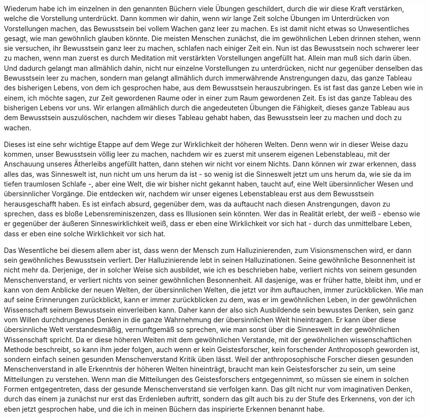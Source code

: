 Wiederum habe ich im einzelnen in den genannten Büchern viele Übungen geschildert, durch die wir diese Kraft verstärken, welche die Vorstellung unterdrückt. Dann kommen wir dahin, wenn wir lange Zeit solche Übungen im Unterdrücken von Vorstellungen machen, das Bewusstsein bei vollem Wachen ganz leer zu machen. Es ist damit nicht etwas so Unwesentliches gesagt, wie man gewöhnlich glauben könnte. Die meisten Menschen zunächst, die im gewöhnlichen Leben drinnen stehen, wenn sie versuchen, ihr Bewusstsein ganz leer zu machen, schlafen nach einiger Zeit ein. Nun ist das Bewusstsein noch schwerer leer zu machen, wenn man zuerst es durch Meditation mit verstärkten Vorstellungen angefüllt hat. Allein man muß sich darin üben. Und dadurch gelangt man allmählich dahin, nicht nur einzelne Vorstellungen zu unterdrücken, nicht nur gegenüber denselben das Bewusstsein leer zu machen, sondern man gelangt allmählich durch immerwährende Anstrengungen dazu, das ganze Tableau des bisherigen Lebens, von dem ich gesprochen habe, aus dem Bewusstsein herauszubringen. Es ist fast das ganze Leben wie in einem, ich möchte sagen, zur Zeit gewordenen Raume oder in einer zum Raum gewordenen Zeit. Es ist das ganze Tableau des bisherigen Lebens vor uns. Wir erlangen allmählich durch die angedeuteten Übungen die Fähigkeit, dieses ganze Tableau aus dem Bewusstsein auszulöschen, nachdem wir dieses Tableau gehabt haben, das Bewusstsein leer zu machen und doch zu wachen.

Dieses ist eine sehr wichtige Etappe auf dem Wege zur Wirklichkeit der höheren Welten. Denn wenn wir in dieser Weise dazu kommen, unser Bewusstsein völlig leer zu machen, nachdem wir es zuerst mit unserem eigenen Lebenstableau, mit der Anschauung unseres Ätherleibs angefüllt hatten, dann stehen wir nicht vor einem Nichts. Dann können wir zwar erkennen, dass alles das, was Sinneswelt ist, nun nicht um uns herum da ist - so wenig ist die Sinneswelt jetzt um uns herum da, wie sie da im tiefen traumlosen Schlafe -, aber eine Welt, die wir bisher nicht gekannt haben, taucht auf, eine Welt übersinnlicher Wesen und übersinnlicher Vorgänge. Die entdecken wir, nachdem wir unser eigenes Lebenstableau erst aus dem Bewusstsein herausgeschafft haben. Es ist einfach absurd, gegenüber dem, was da auftaucht nach diesen Anstrengungen, davon zu sprechen, dass es bloße Lebensreminiszenzen, dass es Illusionen sein könnten. Wer das in Realität erlebt, der weiß - ebenso wie er gegenüber der äußeren Sinneswirklichkeit weiß, dass er eben eine Wirklichkeit vor sich hat - durch das unmittelbare Leben, dass er eben eine solche Wirklichkeit vor sich hat.

Das Wesentliche bei diesem allem aber ist, dass wenn der Mensch zum Halluzinierenden, zum Visionsmenschen wird, er dann sein gewöhnliches Bewusstsein verliert. Der Halluzinierende lebt in seinen Halluzinationen. Seine gewöhnliche Besonnenheit ist nicht mehr da. Derjenige, der in solcher Weise sich ausbildet, wie ich es beschrieben habe, verliert nichts von seinem gesunden Menschenverstand, er verliert nichts von seiner gewöhnlichen Besonnenheit. All dasjenige, was er früher hatte, bleibt ihm, und er kann von dem Anblicke der neuen Welten, der übersinnlichen Welten, die jetzt vor ihm auftauchen, immer zurückblicken. Wie man auf seine Erinnerungen zurückblickt, kann er immer zurückblicken zu dem, was er im gewöhnlichen Leben, in der gewöhnlichen Wissenschaft seinem Bewusstsein einverleiben kann. Daher kann der also sich Ausbildende sein bewusstes Denken, sein ganz vom Willen durchdrungenes Denken in die ganze Wahrnehmung der übersinnlichen Weit hineintragen. Er kann über diese übersinnliche Welt verstandesmäßig, vernunftgemäß so sprechen, wie man sonst über die Sinneswelt in der gewöhnlichen Wissenschaft spricht. Da er diese höheren Weiten mit dem gewöhnlichen Verstande, mit der gewöhnlichen wissenschaftlichen Methode beschreibt, so kann ihm jeder folgen, auch wenn er kein Geistesforscher, kein forschender Anthroposoph geworden ist, sondern einfach seinen gesunden Menschenverstand Kritik üben lässt. Weil der anthroposophische Forscher diesen gesunden Menschenverstand in alle Erkenntnis der höheren Welten hineinträgt, braucht man kein Geistesforscher zu sein, um seine Mitteilungen zu verstehen. Wenn man die Mitteilungen des Geistesforschers entgegennimmt, so müssen sie einem in solchen Formen entgegentreten, dass der gesunde Menschenverstand sie verfolgen kann. Das gilt nicht nur vom imaginativen Denken, durch das einem ja zunächst nur erst das Erdenleben auftritt, sondern das gilt auch bis zu der Stufe des Erkennens, von der ich eben jetzt gesprochen habe, und die ich in meinen Büchern das inspirierte Erkennen benannt habe.
